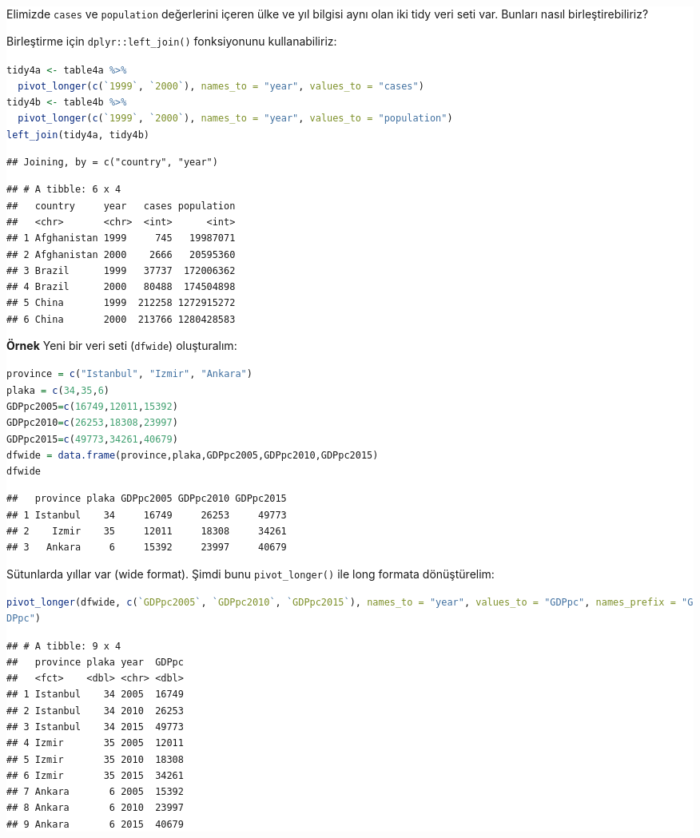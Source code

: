 Elimizde `cases` ve `population` değerlerini içeren ülke ve yıl bilgisi aynı olan iki tidy veri seti var. Bunları nasıl birleştirebiliriz? 

Birleştirme için `dplyr::left_join()` fonksiyonunu kullanabiliriz: 

```r
tidy4a <- table4a %>% 
  pivot_longer(c(`1999`, `2000`), names_to = "year", values_to = "cases")
tidy4b <- table4b %>% 
  pivot_longer(c(`1999`, `2000`), names_to = "year", values_to = "population")
left_join(tidy4a, tidy4b)
```

```
## Joining, by = c("country", "year")
```

```
## # A tibble: 6 x 4
##   country     year   cases population
##   <chr>       <chr>  <int>      <int>
## 1 Afghanistan 1999     745   19987071
## 2 Afghanistan 2000    2666   20595360
## 3 Brazil      1999   37737  172006362
## 4 Brazil      2000   80488  174504898
## 5 China       1999  212258 1272915272
## 6 China       2000  213766 1280428583
```

**Örnek**
Yeni bir veri seti (`dfwide`) oluşturalım: 

```r
province = c("Istanbul", "Izmir", "Ankara")
plaka = c(34,35,6)
GDPpc2005=c(16749,12011,15392)
GDPpc2010=c(26253,18308,23997)
GDPpc2015=c(49773,34261,40679)
dfwide = data.frame(province,plaka,GDPpc2005,GDPpc2010,GDPpc2015)
dfwide
```

```
##   province plaka GDPpc2005 GDPpc2010 GDPpc2015
## 1 Istanbul    34     16749     26253     49773
## 2    Izmir    35     12011     18308     34261
## 3   Ankara     6     15392     23997     40679
```

Sütunlarda yıllar var (wide format). Şimdi bunu `pivot_longer()` ile long formata dönüştürelim: 

```r
pivot_longer(dfwide, c(`GDPpc2005`, `GDPpc2010`, `GDPpc2015`), names_to = "year", values_to = "GDPpc", names_prefix = "GDPpc")
```

```
## # A tibble: 9 x 4
##   province plaka year  GDPpc
##   <fct>    <dbl> <chr> <dbl>
## 1 Istanbul    34 2005  16749
## 2 Istanbul    34 2010  26253
## 3 Istanbul    34 2015  49773
## 4 Izmir       35 2005  12011
## 5 Izmir       35 2010  18308
## 6 Izmir       35 2015  34261
## 7 Ankara       6 2005  15392
## 8 Ankara       6 2010  23997
## 9 Ankara       6 2015  40679
```
